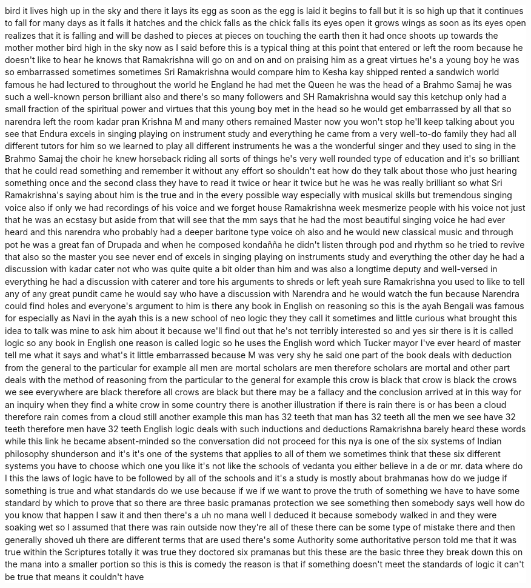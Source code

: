 bird it lives high up in the sky and there it lays its egg as soon as the egg is laid it begins to fall but it is so high up that it continues to fall for many days as it falls it hatches and the chick falls as the chick falls its eyes open it grows wings as soon as its eyes open realizes that it is falling and will be dashed to pieces at pieces on touching the earth then it had once shoots up towards the mother mother bird high in the sky now as I said before this is a typical thing at this point that entered or left the room because he doesn't like to hear he knows that Ramakrishna will go on and on and on praising him as a great virtues he's a young boy he was so embarrassed sometimes sometimes Sri Ramakrishna would compare him to Kesha kay shipped rented a sandwich world famous he had lectured to throughout the world he England he had met the Queen he was the head of a Brahmo Samaj he was such a well-known person brilliant also and there's so many followers and SH Ramakrishna would say this ketchup only had a small fraction of the spiritual power and virtues that this young boy met in the head so he would get embarrassed by all that so narendra left the room kadar pran Krishna M and many others remained Master now you won't stop he'll keep talking about you see that Endura excels in singing playing on instrument study and everything he came from a very well-to-do family they had all different tutors for him so we learned to play all different instruments he was a the wonderful singer and they used to sing in the Brahmo Samaj the choir he knew horseback riding all sorts of things he's very well rounded type of education and it's so brilliant that he could read something and remember it without any effort so shouldn't eat how do they talk about those who just hearing something once and the second class they have to read it twice or hear it twice but he was he was really brilliant so what Sri Ramakrishna's saying about him is the true and in the every possible way especially with musical skills but tremendous singing voice also if only we had recordings of his voice and we forget house Ramakrishna week mesmerize people with his voice not just that he was an ecstasy but aside from that will see that the mm says that he had the most beautiful singing voice he had ever heard and this narendra who probably had a deeper baritone type voice oh also and he would new classical music and through pot he was a great fan of Drupada and when he composed kondañña he didn't listen through pod and rhythm so he tried to revive that also so the master you see never end of excels in singing playing on instruments study and everything the other day he had a discussion with kadar cater not who was quite quite a bit older than him and was also a longtime deputy and well-versed in everything he had a discussion with caterer and tore his arguments to shreds or left yeah sure Ramakrishna you used to like to tell any of any great pundit came he would say who have a discussion with Narendra and he would watch the fun because Narendra could find holes and everyone's argument to him is there any book in English on reasoning so this is the ayah Bengali was famous for especially as Navi in the ayah this is a new school of neo logic they they call it sometimes and little curious what brought this idea to talk was mine to ask him about it because we'll find out that he's not terribly interested so and yes sir there is it is called logic so any book in English one reason is called logic so he uses the English word which Tucker mayor I've ever heard of master tell me what it says and what's it little embarrassed because M was very shy he said one part of the book deals with deduction from the general to the particular for example all men are mortal scholars are men therefore scholars are mortal and other part deals with the method of reasoning from the particular to the general for example this crow is black that crow is black the crows we see everywhere are black therefore all crows are black but there may be a fallacy and the conclusion arrived at in this way for an inquiry when they find a white crow in some country there is another illustration if there is rain there is or has been a cloud therefore rain comes from a cloud still another example this man has 32 teeth that man has 32 teeth all the men we see have 32 teeth therefore men have 32 teeth English logic deals with such inductions and deductions Ramakrishna barely heard these words while this link he became absent-minded so the conversation did not proceed for this nya is one of the six systems of Indian philosophy shunderson and it's it's one of the systems that applies to all of them we sometimes think that these six different systems you have to choose which one you like it's not like the schools of vedanta you either believe in a de or mr. data where do I this the laws of logic have to be followed by all of the schools and it's a study is mostly about brahmanas how do we judge if something is true and what standards do we use because if we if we want to prove the truth of something we have to have some standard by which to prove that so there are three basic pramanas protection we see something then somebody says well how do you know that happen I saw it and then there's a uh no mana well I deduced it because somebody walked in and they were soaking wet so I assumed that there was rain outside now they're all of these there can be some type of mistake there and then generally shoved uh there are different terms that are used there's some Authority some authoritative person told me that it was true within the Scriptures totally it was true they doctored six pramanas but this these are the basic three they break down this on the mana into a smaller portion so this is this is comedy the reason is that if something doesn't meet the standards of logic it can't be true that means it couldn't have